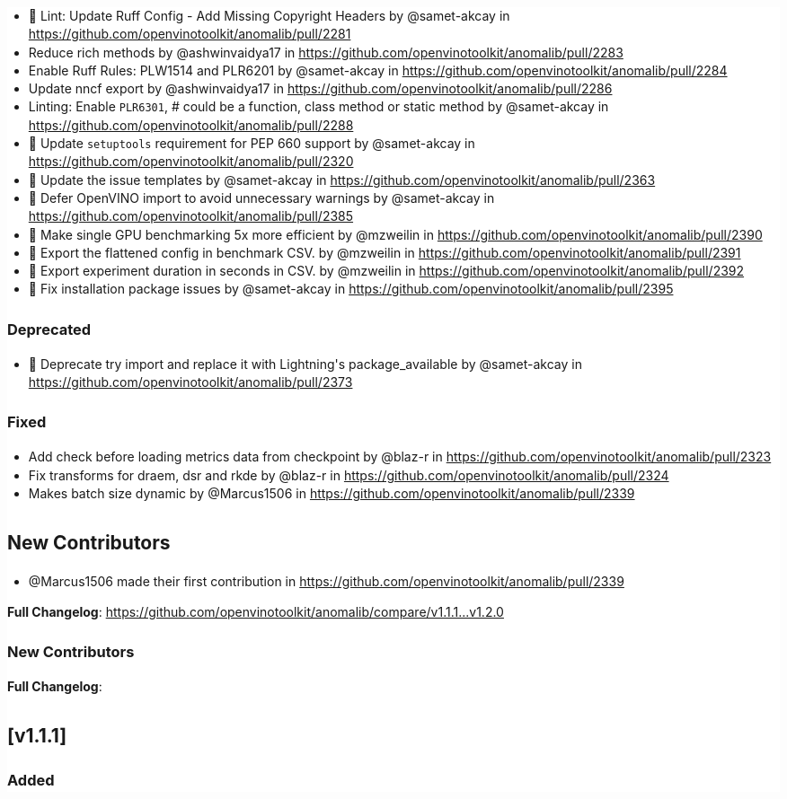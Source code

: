 - 🔨 Lint: Update Ruff Config - Add Missing Copyright Headers by @samet-akcay in https://github.com/openvinotoolkit/anomalib/pull/2281
- Reduce rich methods by @ashwinvaidya17 in https://github.com/openvinotoolkit/anomalib/pull/2283
- Enable Ruff Rules: PLW1514 and PLR6201 by @samet-akcay in https://github.com/openvinotoolkit/anomalib/pull/2284
- Update nncf export by @ashwinvaidya17 in https://github.com/openvinotoolkit/anomalib/pull/2286
- Linting: Enable `PLR6301`, # could be a function, class method or static method by @samet-akcay in https://github.com/openvinotoolkit/anomalib/pull/2288
- 🐞 Update `setuptools` requirement for PEP 660 support by @samet-akcay in https://github.com/openvinotoolkit/anomalib/pull/2320
- 🔨 Update the issue templates by @samet-akcay in https://github.com/openvinotoolkit/anomalib/pull/2363
- 🐞 Defer OpenVINO import to avoid unnecessary warnings by @samet-akcay in https://github.com/openvinotoolkit/anomalib/pull/2385
- 🔨 Make single GPU benchmarking 5x more efficient by @mzweilin in https://github.com/openvinotoolkit/anomalib/pull/2390
- 🐞 Export the flattened config in benchmark CSV. by @mzweilin in https://github.com/openvinotoolkit/anomalib/pull/2391
- 🔨 Export experiment duration in seconds in CSV. by @mzweilin in https://github.com/openvinotoolkit/anomalib/pull/2392
- 🐞 Fix installation package issues by @samet-akcay in https://github.com/openvinotoolkit/anomalib/pull/2395

### Deprecated

- 🔨 Deprecate try import and replace it with Lightning's package_available by @samet-akcay in https://github.com/openvinotoolkit/anomalib/pull/2373

### Fixed

- Add check before loading metrics data from checkpoint by @blaz-r in https://github.com/openvinotoolkit/anomalib/pull/2323
- Fix transforms for draem, dsr and rkde by @blaz-r in https://github.com/openvinotoolkit/anomalib/pull/2324
- Makes batch size dynamic by @Marcus1506 in https://github.com/openvinotoolkit/anomalib/pull/2339

## New Contributors

- @Marcus1506 made their first contribution in https://github.com/openvinotoolkit/anomalib/pull/2339

**Full Changelog**: https://github.com/openvinotoolkit/anomalib/compare/v1.1.1...v1.2.0

### New Contributors

**Full Changelog**:

## [v1.1.1]

### Added
